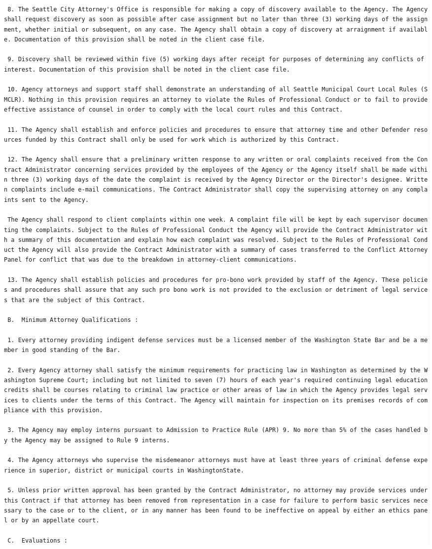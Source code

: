 ```
 8. The Seattle City Attorney's Office is responsible for making a copy of discovery available to the Agency. The Agency shall request discovery as soon as possible after case assignment but no later than three (3) working days of the assignment, whether initial or subsequent, on any case. The Agency shall obtain a copy of discovery at arraignment if available. Documentation of this provision shall be noted in the client case file.

 9. Discovery shall be reviewed within five (5) working days after receipt for purposes of determining any conflicts of interest. Documentation of this provision shall be noted in the client case file.

 10. Agency attorneys and support staff shall demonstrate an understanding of all Seattle Municipal Court Local Rules (SMCLR). Nothing in this provision requires an attorney to violate the Rules of Professional Conduct or to fail to provide effective assistance of counsel in order to comply with the local court rules and this Contract.

 11. The Agency shall establish and enforce policies and procedures to ensure that attorney time and other Defender resources funded by this Contract shall only be used for work which is authorized by this Contract.

 12. The Agency shall ensure that a preliminary written response to any written or oral complaints received from the Contract Administrator concerning services provided by the employees of the Agency or the Agency itself shall be made within three (3) working days of the date the complaint is received by the Agency Director or the Director's designee. Written complaints include e-mail communications. The Contract Administrator shall copy the supervising attorney on any complaints sent to the Agency.

 The Agency shall respond to client complaints within one week. A complaint file will be kept by each supervisor documenting the complaints. Subject to the Rules of Professional Conduct the Agency will provide the Contract Administrator with a summary of this documentation and explain how each complaint was resolved. Subject to the Rules of Professional Conduct the Agency will also provide the Contract Administrator with a summary of cases transferred to the Conflict Attorney Panel for conflict that was due to the breakdown in attorney-client communications.

 13. The Agency shall establish policies and procedures for pro-bono work provided by staff of the Agency. These policies and procedures shall assure that any such pro bono work is not provided to the exclusion or detriment of legal services that are the subject of this Contract.

 B.  Minimum Attorney Qualifications :

 1. Every attorney providing indigent defense services must be a licensed member of the Washington State Bar and be a member in good standing of the Bar.

 2. Every Agency attorney shall satisfy the minimum requirements for practicing law in Washington as determined by the Washington Supreme Court; including but not limited to seven (7) hours of each year's required continuing legal education credits shall be courses relating to criminal law practice or other areas of law in which the Agency provides legal services to clients under the terms of this Contract. The Agency will maintain for inspection on its premises records of compliance with this provision.

 3. The Agency may employ interns pursuant to Admission to Practice Rule (APR) 9. No more than 5% of the cases handled by the Agency may be assigned to Rule 9 interns.

 4. The Agency attorneys who supervise the misdemeanor attorneys must have at least three years of criminal defense experience in superior, district or municipal courts in WashingtonState.

 5. Unless prior written approval has been granted by the Contract Administrator, no attorney may provide services under this Contract if that attorney has been removed from representation in a case for failure to perform basic services necessary to the case or to the client, or in any manner has been found to be ineffective on appeal by either an ethics panel or by an appellate court.

 C.  Evaluations :

```
